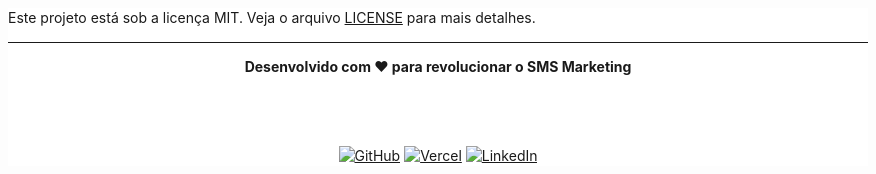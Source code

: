 Este projeto está sob a licença MIT. Veja o arquivo [LICENSE](LICENSE) para mais detalhes.

---

<div align="center">
  <strong>Desenvolvido com ❤️ para revolucionar o SMS Marketing</strong>
  
  <br><br>
  
  [![GitHub](https://img.shields.io/badge/GitHub-100000?style=for-the-badge&logo=github&logoColor=white)](https://github.com/profissaoinfinita/publisend-launch-sms)
  [![Vercel](https://img.shields.io/badge/Vercel-000000?style=for-the-badge&logo=vercel&logoColor=white)](https://publisend.vercel.app)
  [![LinkedIn](https://img.shields.io/badge/LinkedIn-0077B5?style=for-the-badge&logo=linkedin&logoColor=white)](https://linkedin.com/in/profissaoinfinita)
</div>